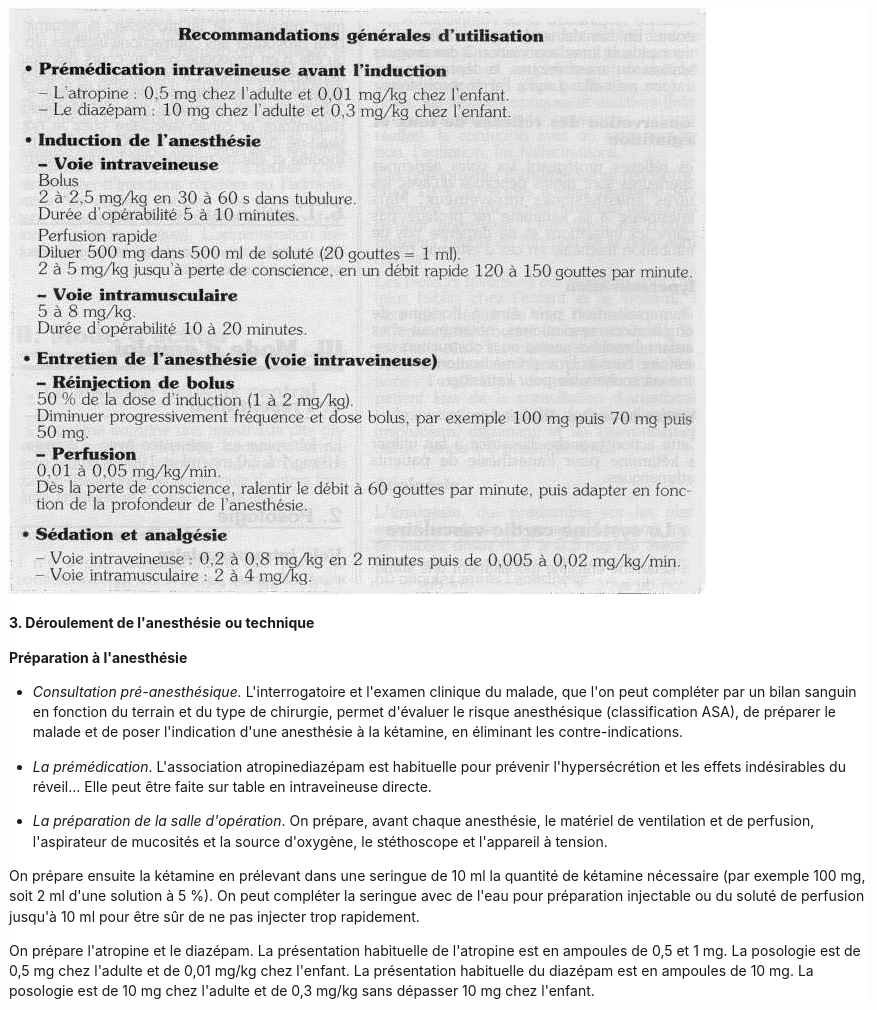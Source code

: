 ![](i833-1.jpg)


**3. Déroulement de l'anesthésie** **ou technique**

**Préparation à l'anesthésie**

*   _Consultation pré-anesthésique._ L'interrogatoire et l'examen clinique du malade, que l'on peut compléter par un bilan sanguin en fonction du terrain et du type de chirurgie, permet d'évaluer le risque anesthésique (classification ASA), de préparer le malade et de poser l'indication d'une anesthésie à la kétamine, en éliminant les contre-indications.

*   _La prémédication_. L'association atropinediazépam est habituelle pour prévenir l'hypersécrétion et les effets indésirables du réveil... Elle peut être faite sur table en intraveineuse directe.

*   _La préparation de la salle d'opération_. On prépare, avant chaque anesthésie, le matériel de ventilation et de perfusion, l'aspirateur de mucosités et la source d'oxygène, le stéthoscope et l'appareil à tension.

On prépare ensuite la kétamine en prélevant dans une seringue de 10 ml la quantité de kétamine nécessaire (par exemple 100 mg, soit 2 ml d'une solution à 5 %). On peut compléter la seringue avec de l'eau pour préparation injectable ou du soluté de perfusion jusqu'à 10 ml pour être sûr de ne pas injecter trop rapidement.

On prépare l'atropine et le diazépam. La présentation habituelle de l'atropine est en ampoules de 0,5 et 1 mg. La posologie est de 0,5 mg chez l'adulte et de 0,01 mg/kg chez l'enfant. La présentation habituelle du diazépam est en ampoules de 10 mg. La posologie est de 10 mg chez l'adulte et de 0,3 mg/kg sans dépasser 10 mg chez l'enfant.
